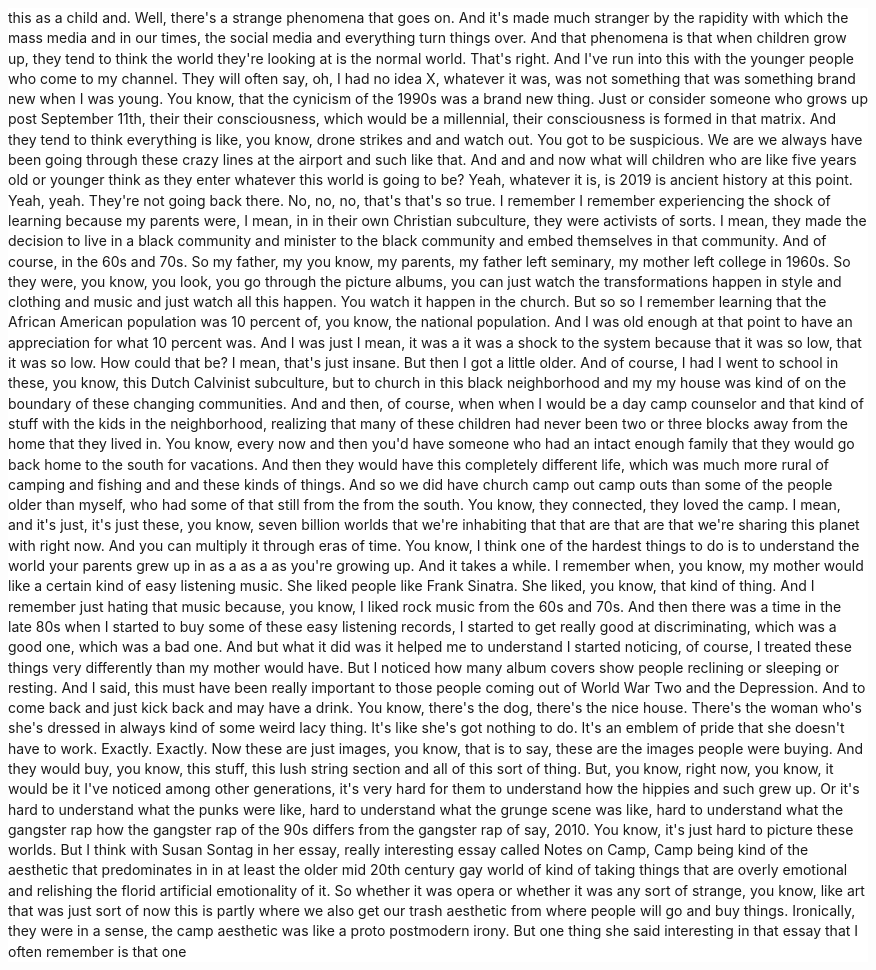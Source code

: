 this as a child and. Well, there's a strange phenomena that goes on. And it's made much stranger by the rapidity with which the mass media and in our times, the social media and everything turn things over. And that phenomena is that when children grow up, they tend to think the world they're looking at is the normal world. That's right. And I've run into this with the younger people who come to my channel. They will often say, oh, I had no idea X, whatever it was, was not something that was something brand new when I was young. You know, that the cynicism of the 1990s was a brand new thing. Just or consider someone who grows up post September 11th, their their consciousness, which would be a millennial, their consciousness is formed in that matrix. And they tend to think everything is like, you know, drone strikes and and watch out. You got to be suspicious. We are we always have been going through these crazy lines at the airport and such like that. And and and now what will children who are like five years old or younger think as they enter whatever this world is going to be? Yeah, whatever it is, is 2019 is ancient history at this point. Yeah, yeah. They're not going back there. No, no, no, that's that's so true. I remember I remember experiencing the shock of learning because my parents were, I mean, in in their own Christian subculture, they were activists of sorts. I mean, they made the decision to live in a black community and minister to the black community and embed themselves in that community. And of course, in the 60s and 70s. So my father, my you know, my parents, my father left seminary, my mother left college in 1960s. So they were, you know, you look, you go through the picture albums, you can just watch the transformations happen in style and clothing and music and just watch all this happen. You watch it happen in the church. But so so I remember learning that the African American population was 10 percent of, you know, the national population. And I was old enough at that point to have an appreciation for what 10 percent was. And I was just I mean, it was a it was a shock to the system because that it was so low, that it was so low. How could that be? I mean, that's just insane. But then I got a little older. And of course, I had I went to school in these, you know, this Dutch Calvinist subculture, but to church in this black neighborhood and my my house was kind of on the boundary of these changing communities. And and then, of course, when when I would be a day camp counselor and that kind of stuff with the kids in the neighborhood, realizing that many of these children had never been two or three blocks away from the home that they lived in. You know, every now and then you'd have someone who had an intact enough family that they would go back home to the south for vacations. And then they would have this completely different life, which was much more rural of camping and fishing and and these kinds of things. And so we did have church camp out camp outs than some of the people older than myself, who had some of that still from the from the south. You know, they connected, they loved the camp. I mean, and it's just, it's just these, you know, seven billion worlds that we're inhabiting that that are that are that we're sharing this planet with right now. And you can multiply it through eras of time. You know, I think one of the hardest things to do is to understand the world your parents grew up in as a as a as you're growing up. And it takes a while. I remember when, you know, my mother would like a certain kind of easy listening music. She liked people like Frank Sinatra. She liked, you know, that kind of thing. And I remember just hating that music because, you know, I liked rock music from the 60s and 70s. And then there was a time in the late 80s when I started to buy some of these easy listening records, I started to get really good at discriminating, which was a good one, which was a bad one. And but what it did was it helped me to understand I started noticing, of course, I treated these things very differently than my mother would have. But I noticed how many album covers show people reclining or sleeping or resting. And I said, this must have been really important to those people coming out of World War Two and the Depression. And to come back and just kick back and may have a drink. You know, there's the dog, there's the nice house. There's the woman who's she's dressed in always kind of some weird lacy thing. It's like she's got nothing to do. It's an emblem of pride that she doesn't have to work. Exactly. Exactly. Now these are just images, you know, that is to say, these are the images people were buying. And they would buy, you know, this stuff, this lush string section and all of this sort of thing. But, you know, right now, you know, it would be it I've noticed among other generations, it's very hard for them to understand how the hippies and such grew up. Or it's hard to understand what the punks were like, hard to understand what the grunge scene was like, hard to understand what the gangster rap how the gangster rap of the 90s differs from the gangster rap of say, 2010. You know, it's just hard to picture these worlds. But I think with Susan Sontag in her essay, really interesting essay called Notes on Camp, Camp being kind of the aesthetic that predominates in in at least the older mid 20th century gay world of kind of taking things that are overly emotional and relishing the florid artificial emotionality of it. So whether it was opera or whether it was any sort of strange, you know, like art that was just sort of now this is partly where we also get our trash aesthetic from where people will go and buy things. Ironically, they were in a sense, the camp aesthetic was like a proto postmodern irony. But one thing she said interesting in that essay that I often remember is that one